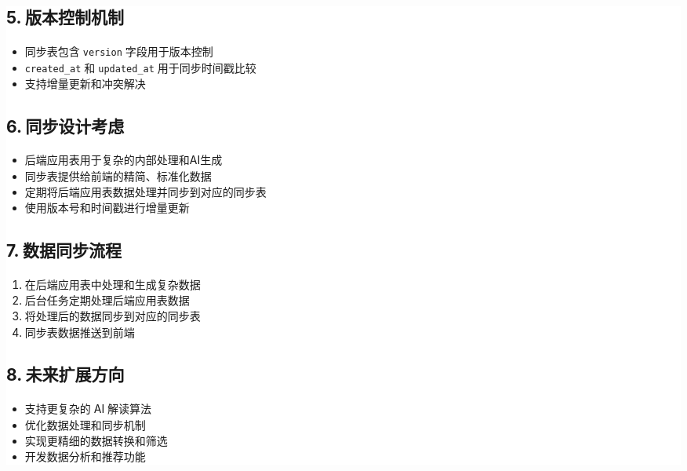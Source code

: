 ## 5. 版本控制机制
- 同步表包含 `version` 字段用于版本控制
- `created_at` 和 `updated_at` 用于同步时间戳比较
- 支持增量更新和冲突解决

## 6. 同步设计考虑
- 后端应用表用于复杂的内部处理和AI生成
- 同步表提供给前端的精简、标准化数据
- 定期将后端应用表数据处理并同步到对应的同步表
- 使用版本号和时间戳进行增量更新

## 7. 数据同步流程
1. 在后端应用表中处理和生成复杂数据
2. 后台任务定期处理后端应用表数据
3. 将处理后的数据同步到对应的同步表
4. 同步表数据推送到前端

## 8. 未来扩展方向
- 支持更复杂的 AI 解读算法
- 优化数据处理和同步机制
- 实现更精细的数据转换和筛选
- 开发数据分析和推荐功能